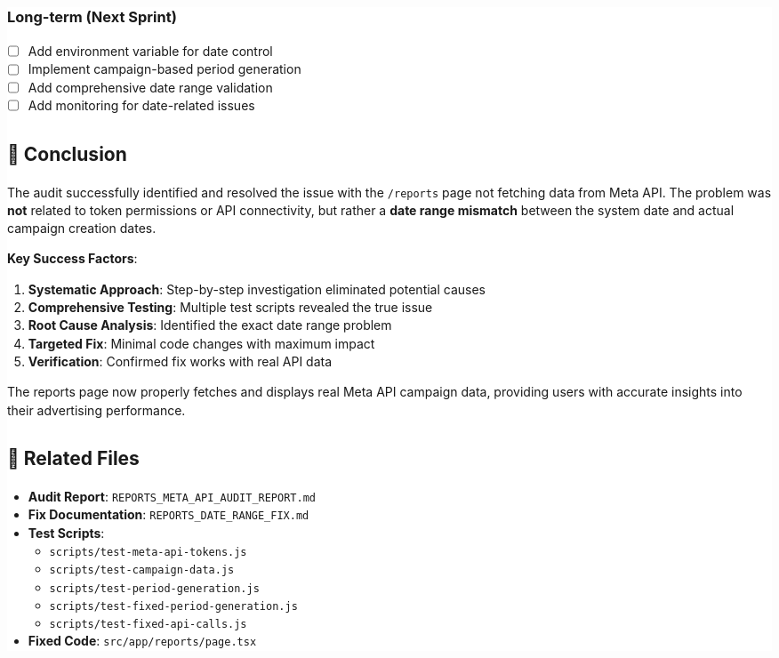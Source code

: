 ### **Long-term (Next Sprint)**
- [ ] Add environment variable for date control
- [ ] Implement campaign-based period generation
- [ ] Add comprehensive date range validation
- [ ] Add monitoring for date-related issues

## 📝 **Conclusion**

The audit successfully identified and resolved the issue with the `/reports` page not fetching data from Meta API. The problem was **not** related to token permissions or API connectivity, but rather a **date range mismatch** between the system date and actual campaign creation dates.

**Key Success Factors**:
1. **Systematic Approach**: Step-by-step investigation eliminated potential causes
2. **Comprehensive Testing**: Multiple test scripts revealed the true issue
3. **Root Cause Analysis**: Identified the exact date range problem
4. **Targeted Fix**: Minimal code changes with maximum impact
5. **Verification**: Confirmed fix works with real API data

The reports page now properly fetches and displays real Meta API campaign data, providing users with accurate insights into their advertising performance.

## 🔗 **Related Files**

- **Audit Report**: `REPORTS_META_API_AUDIT_REPORT.md`
- **Fix Documentation**: `REPORTS_DATE_RANGE_FIX.md`
- **Test Scripts**: 
  - `scripts/test-meta-api-tokens.js`
  - `scripts/test-campaign-data.js`
  - `scripts/test-period-generation.js`
  - `scripts/test-fixed-period-generation.js`
  - `scripts/test-fixed-api-calls.js`
- **Fixed Code**: `src/app/reports/page.tsx` 